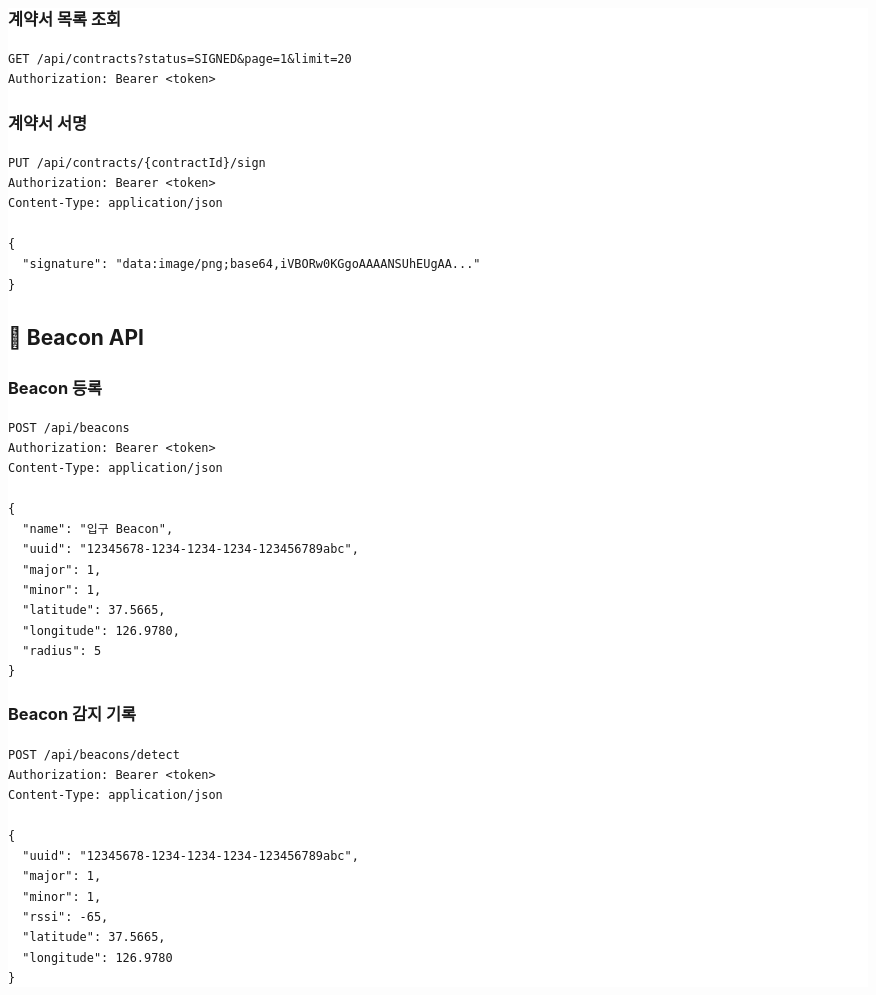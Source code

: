 ### 계약서 목록 조회
```http
GET /api/contracts?status=SIGNED&page=1&limit=20
Authorization: Bearer <token>
```

### 계약서 서명
```http
PUT /api/contracts/{contractId}/sign
Authorization: Bearer <token>
Content-Type: application/json

{
  "signature": "data:image/png;base64,iVBORw0KGgoAAAANSUhEUgAA..."
}
```

## 📡 Beacon API

### Beacon 등록
```http
POST /api/beacons
Authorization: Bearer <token>
Content-Type: application/json

{
  "name": "입구 Beacon",
  "uuid": "12345678-1234-1234-1234-123456789abc",
  "major": 1,
  "minor": 1,
  "latitude": 37.5665,
  "longitude": 126.9780,
  "radius": 5
}
```

### Beacon 감지 기록
```http
POST /api/beacons/detect
Authorization: Bearer <token>
Content-Type: application/json

{
  "uuid": "12345678-1234-1234-1234-123456789abc",
  "major": 1,
  "minor": 1,
  "rssi": -65,
  "latitude": 37.5665,
  "longitude": 126.9780
}
```
